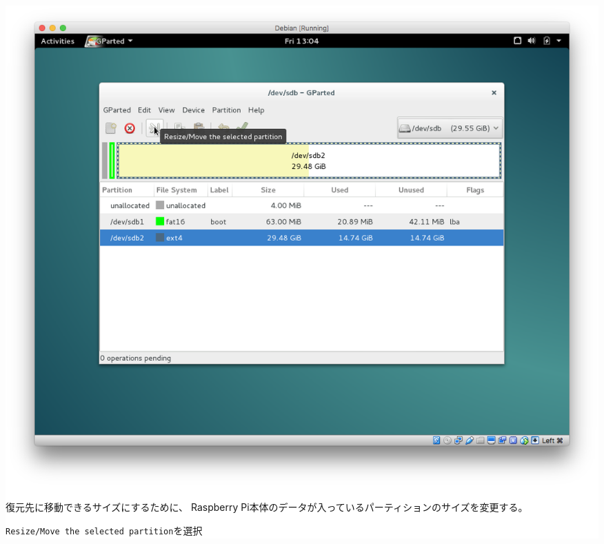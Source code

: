 ![image](./images/raspberrypi_recover/11_RPi_resize.png)

復元先に移動できるサイズにするために、
Raspberry Pi本体のデータが入っているパーティションのサイズを変更する。

`Resize/Move the selected partition`を選択

